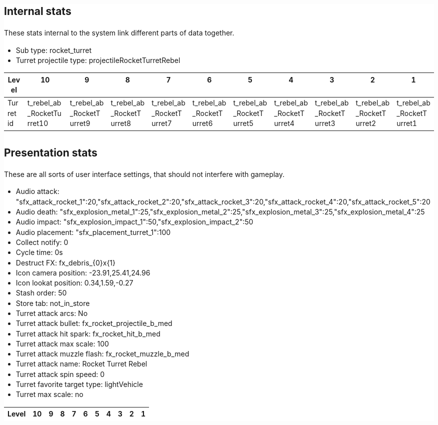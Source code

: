 ## Internal stats

These stats internal to the system link different parts of data together.

  * Sub type: rocket_turret
  * Turret projectile type: projectileRocketTurretRebel

|Level    |10                       |9                       |8                       |7                       |6                       |5                       |4                       |3                       |2                       |1                       |
|---------|-------------------------|------------------------|------------------------|------------------------|------------------------|------------------------|------------------------|------------------------|------------------------|------------------------|
|Turret id|t_rebel_ab_RocketTurret10|t_rebel_ab_RocketTurret9|t_rebel_ab_RocketTurret8|t_rebel_ab_RocketTurret7|t_rebel_ab_RocketTurret6|t_rebel_ab_RocketTurret5|t_rebel_ab_RocketTurret4|t_rebel_ab_RocketTurret3|t_rebel_ab_RocketTurret2|t_rebel_ab_RocketTurret1|


## Presentation stats

These are all sorts of user interface settings, that should not interfere with gameplay.

  * Audio attack: "sfx_attack_rocket_1":20,"sfx_attack_rocket_2":20,"sfx_attack_rocket_3":20,"sfx_attack_rocket_4":20,"sfx_attack_rocket_5":20
  * Audio death: "sfx_explosion_metal_1":25,"sfx_explosion_metal_2":25,"sfx_explosion_metal_3":25,"sfx_explosion_metal_4":25
  * Audio impact: "sfx_explosion_impact_1":50,"sfx_explosion_impact_2":50
  * Audio placement: "sfx_placement_turret_1":100
  * Collect notify: 0
  * Cycle time: 0s
  * Destruct FX: fx_debris_{0}x{1}
  * Icon camera position: -23.91,25.41,24.96
  * Icon lookat position: 0.34,1.59,-0.27
  * Stash order: 50
  * Store tab: not_in_store
  * Turret attack arcs: No
  * Turret attack bullet: fx_rocket_projectile_b_med
  * Turret attack hit spark: fx_rocket_hit_b_med
  * Turret attack max scale: 100
  * Turret attack muzzle flash: fx_rocket_muzzle_b_med
  * Turret attack name: Rocket Turret Rebel
  * Turret attack spin speed: 0
  * Turret favorite target type: lightVehicle
  * Turret max scale: no

|Level                             |10                                                                                                                                                                         |9                                                                                                                                                                  |8                                                                                                                                                                  |7                                                                                                                                                                  |6                                                                                                                                                                  |5                                                                                                                                                                  |4                                                                                                                                                                  |3                                                                                                                                                                  |2                                                                                                                                                                  |1                                                                                                                                                                  |
|----------------------------------|---------------------------------------------------------------------------------------------------------------------------------------------------------------------------|-------------------------------------------------------------------------------------------------------------------------------------------------------------------|-------------------------------------------------------------------------------------------------------------------------------------------------------------------|-------------------------------------------------------------------------------------------------------------------------------------------------------------------|-------------------------------------------------------------------------------------------------------------------------------------------------------------------|-------------------------------------------------------------------------------------------------------------------------------------------------------------------|-------------------------------------------------------------------------------------------------------------------------------------------------------------------|-------------------------------------------------------------------------------------------------------------------------------------------------------------------|-------------------------------------------------------------------------------------------------------------------------------------------------------------------|-------------------------------------------------------------------------------------------------------------------------------------------------------------------|